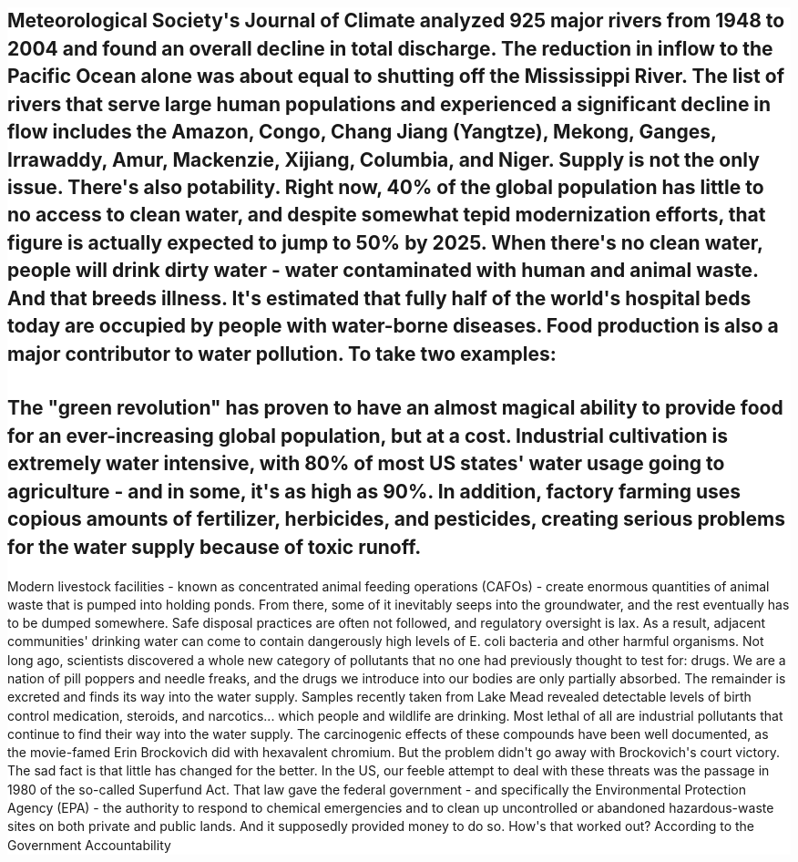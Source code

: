Meteorological Society's Journal of Climate analyzed 925
major rivers from 1948 to 2004 and found an overall decline in total
discharge. The reduction in inflow to the Pacific Ocean alone was
about equal to shutting off the Mississippi River.
The list of
rivers that serve large human populations and experienced a
significant decline in flow includes the Amazon, Congo, Chang Jiang
(Yangtze), Mekong, Ganges, Irrawaddy, Amur, Mackenzie, Xijiang,
Columbia, and Niger.
Supply is not the only issue. There's also
potability.
Right now, 40% of the global population has
little to no access to clean water, and despite somewhat tepid modernization
efforts, that figure is actually expected to jump to 50% by 2025. When
there's no clean water, people will drink dirty water - water contaminated
with human and animal waste. And that breeds illness.
It's estimated that fully half of the world's
hospital beds today are occupied by people with water-borne diseases. Food production is also a major contributor to
water pollution.
To take two examples:
-
The "green revolution" has proven to
have an almost magical ability to provide food for an
ever-increasing global population, but at a cost. Industrial
cultivation is extremely water intensive, with 80% of most US
states' water usage going to agriculture - and in some, it's as high
as 90%. In addition, factory farming uses copious amounts of
fertilizer, herbicides, and pesticides, creating serious problems
for the water supply because of toxic runoff.
-
Modern livestock facilities - known as
concentrated animal feeding operations (CAFOs) - create enormous
quantities of animal waste that is pumped into holding ponds. From
there, some of it inevitably seeps into the groundwater, and the
rest eventually has to be dumped somewhere. Safe disposal practices
are often not followed, and regulatory oversight is lax. As a
result, adjacent communities' drinking water can come to contain
dangerously high levels of E. coli bacteria and other
harmful organisms.
Not long ago, scientists discovered a whole new
category of pollutants that no one had previously thought to test for:
drugs.
We are a nation of pill poppers and needle
freaks, and the drugs we introduce into our bodies are only partially
absorbed. The remainder is excreted and finds its way into the water supply.
Samples recently taken from Lake Mead revealed detectable levels of birth
control medication, steroids, and narcotics... which people and wildlife are
drinking.
Most lethal of all are industrial pollutants
that continue to find their way into the water supply. The carcinogenic
effects of these compounds have been well documented, as the movie-famed
Erin Brockovich did with hexavalent chromium.
But the problem didn't go away with Brockovich's
court victory. The sad fact is that little has changed for the better. In
the US, our feeble attempt to deal with these threats was the passage in
1980 of the so-called Superfund Act.
That law gave the federal government - and
specifically the Environmental Protection Agency (EPA) - the authority to
respond to chemical emergencies and to clean up uncontrolled or abandoned
hazardous-waste sites on both private and public lands. And it supposedly
provided money to do so.
How's that worked out?
According to the Government Accountability